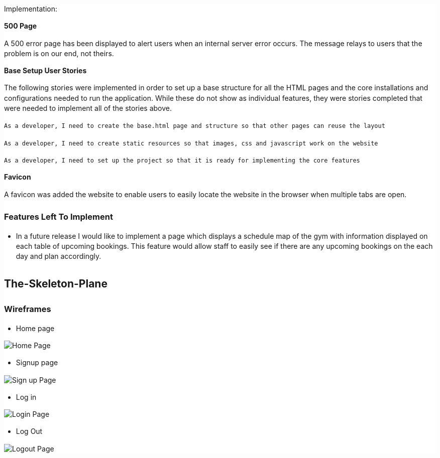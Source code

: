Implementation:

**500 Page**

A 500 error page has been displayed to alert users when an internal server error occurs. The message relays to users that the problem is on our end, not theirs.

**Base Setup User Stories**

The following stories were implemented in order to set up a base structure for all the HTML pages and the core installations and configurations needed to run the application. While these do not show as individual features, they were stories completed that were needed to implement all of the stories above.

``As a developer, I need to create the base.html page and structure so that other pages can reuse the layout``

``As a developer, I need to create static resources so that images, css and javascript work on the website``

``As a developer, I need to set up the project so that it is ready for implementing the core features``

**Favicon**

A favicon was added the website to enable users to easily locate the website in the browser when multiple tabs are open.

### Features Left To Implement
- In a future release I would like to implement a page which displays a schedule map of the gym with information displayed on each table of upcoming bookings. This feature would allow staff to easily see if there are any upcoming bookings on the each day and plan accordingly. 


## The-Skeleton-Plane

### Wireframes

- Home page


![Home Page](docs/wireframes/home.JPG)


- Signup page


![Sign up Page](docs/wireframes/register.JPG)

- Log in

![Login Page](docs/wireframes/login.JPG)

- Log Out

![Logout Page](docs/wireframes/logout.JPG)
